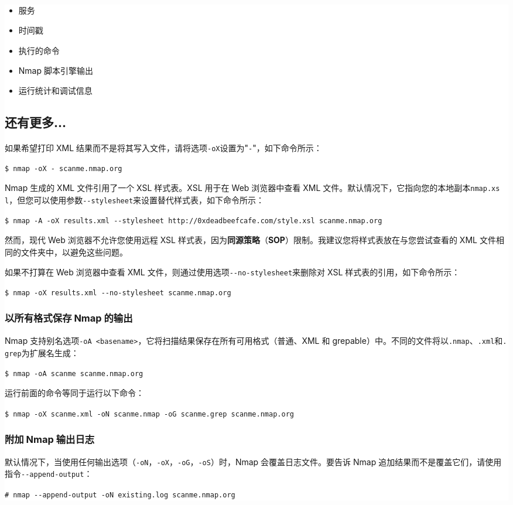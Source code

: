 +   服务

+   时间戳

+   执行的命令

+   Nmap 脚本引擎输出

+   运行统计和调试信息

## 还有更多...

如果希望打印 XML 结果而不是将其写入文件，请将选项`-oX`设置为"`-`"，如下命令所示：

```
$ nmap -oX - scanme.nmap.org

```

Nmap 生成的 XML 文件引用了一个 XSL 样式表。XSL 用于在 Web 浏览器中查看 XML 文件。默认情况下，它指向您的本地副本`nmap.xsl`，但您可以使用参数`--stylesheet`来设置替代样式表，如下命令所示：

```
$ nmap -A -oX results.xml --stylesheet http://0xdeadbeefcafe.com/style.xsl scanme.nmap.org

```

然而，现代 Web 浏览器不允许您使用远程 XSL 样式表，因为**同源策略**（**SOP**）限制。我建议您将样式表放在与您尝试查看的 XML 文件相同的文件夹中，以避免这些问题。

如果不打算在 Web 浏览器中查看 XML 文件，则通过使用选项`--no-stylesheet`来删除对 XSL 样式表的引用，如下命令所示：

```
$ nmap -oX results.xml --no-stylesheet scanme.nmap.org

```

### 以所有格式保存 Nmap 的输出

Nmap 支持别名选项`-oA <basename>`，它将扫描结果保存在所有可用格式（普通、XML 和 grepable）中。不同的文件将以`.nmap`、`.xml`和`.grep`为扩展名生成：

```
$ nmap -oA scanme scanme.nmap.org

```

运行前面的命令等同于运行以下命令：

```
$ nmap -oX scanme.xml -oN scanme.nmap -oG scanme.grep scanme.nmap.org

```

### 附加 Nmap 输出日志

默认情况下，当使用任何输出选项（`-oN`，`-oX`，`-oG`，`-oS`）时，Nmap 会覆盖日志文件。要告诉 Nmap 追加结果而不是覆盖它们，请使用指令`--append-output`：

```
# nmap --append-output -oN existing.log scanme.nmap.org

```
